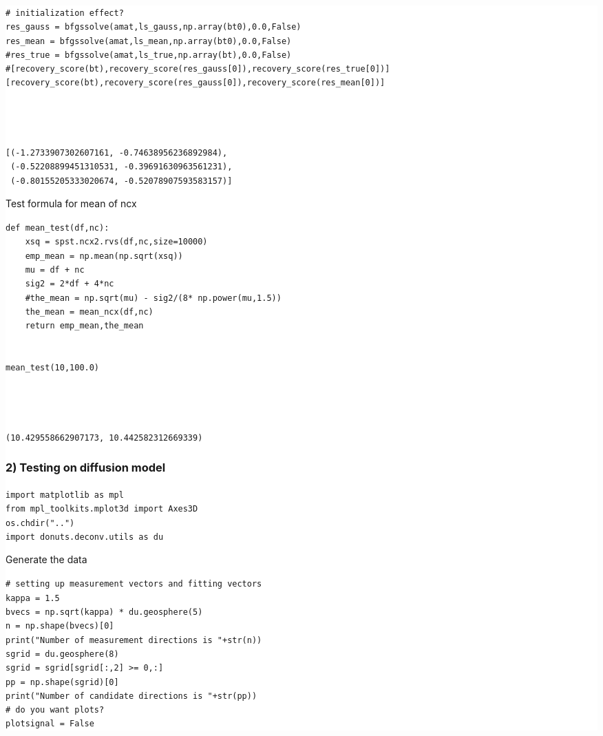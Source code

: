     # initialization effect?
    res_gauss = bfgssolve(amat,ls_gauss,np.array(bt0),0.0,False)
    res_mean = bfgssolve(amat,ls_mean,np.array(bt0),0.0,False)
    #res_true = bfgssolve(amat,ls_true,np.array(bt),0.0,False)
    #[recovery_score(bt),recovery_score(res_gauss[0]),recovery_score(res_true[0])]
    [recovery_score(bt),recovery_score(res_gauss[0]),recovery_score(res_mean[0])]




    [(-1.2733907302607161, -0.74638956236892984),
     (-0.52208899451310531, -0.39691630963561231),
     (-0.80155205333020674, -0.52078907593583157)]



Test formula for mean of ncx


    def mean_test(df,nc):
        xsq = spst.ncx2.rvs(df,nc,size=10000)
        emp_mean = np.mean(np.sqrt(xsq))
        mu = df + nc
        sig2 = 2*df + 4*nc
        #the_mean = np.sqrt(mu) - sig2/(8* np.power(mu,1.5))
        the_mean = mean_ncx(df,nc)
        return emp_mean,the_mean


    mean_test(10,100.0)




    (10.429558662907173, 10.442582312669339)



### 2) Testing on diffusion model


    import matplotlib as mpl
    from mpl_toolkits.mplot3d import Axes3D
    os.chdir("..")
    import donuts.deconv.utils as du

Generate the data


    # setting up measurement vectors and fitting vectors
    kappa = 1.5
    bvecs = np.sqrt(kappa) * du.geosphere(5)
    n = np.shape(bvecs)[0]
    print("Number of measurement directions is "+str(n))
    sgrid = du.geosphere(8)
    sgrid = sgrid[sgrid[:,2] >= 0,:]
    pp = np.shape(sgrid)[0]
    print("Number of candidate directions is "+str(pp))
    # do you want plots?
    plotsignal = False
